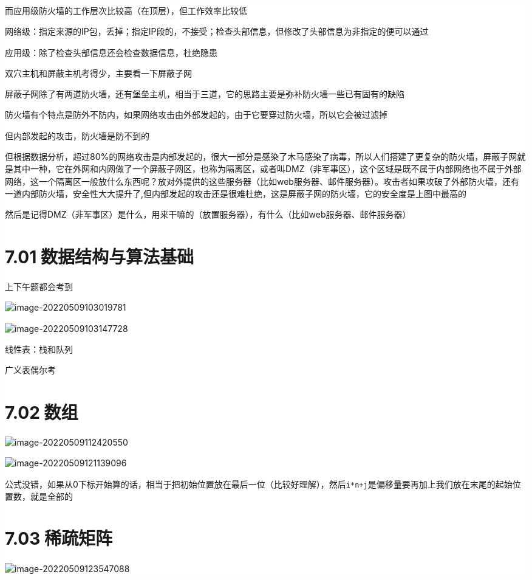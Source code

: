 而应用级防火墙的工作层次比较高（在顶层），但工作效率比较低

网络级：指定来源的IP包，丢掉；指定IP段的，不接受；检查头部信息，但修改了头部信息为非指定的便可以通过

应用级：除了检查头部信息还会检查数据信息，杜绝隐患

双穴主机和屏蔽主机考得少，主要看一下屏蔽子网

屏蔽子网除了有两道防火墙，还有堡垒主机，相当于三道，它的思路主要是弥补防火墙一些已有固有的缺陷

防火墙有个特点是防外不防内，如果网络攻击由外部发起的，由于它要穿过防火墙，所以它会被过滤掉

但内部发起的攻击，防火墙是防不到的

但根据数据分析，超过80%的网络攻击是内部发起的，很大一部分是感染了木马感染了病毒，所以人们搭建了更复杂的防火墙，屏蔽子网就是其中一种，它在外网和内网做了一个屏蔽子网区，也称为隔离区，或者叫DMZ（非军事区），这个区域是既不属于内部网络也不属于外部网络，这一个隔离区一般放什么东西呢？放对外提供的这些服务器（比如web服务器、邮件服务器）。攻击者如果攻破了外部防火墙，还有一道内部防火墙，安全性大大提升了,但内部发起的攻击还是很难杜绝，这是屏蔽子网的防火墙，它的安全度是上图中最高的

然后是记得DMZ（非军事区）是什么，用来干嘛的（放置服务器），有什么（比如web服务器、邮件服务器）







# 7.01 数据结构与算法基础

上下午题都会考到

![image-20220509103019781](@我的软考笔记.assets/image-20220509103019781.png)

![image-20220509103147728](@我的软考笔记.assets/image-20220509103147728.png)

线性表：栈和队列

广义表偶尔考







# 7.02 数组

![image-20220509112420550](@我的软考笔记.assets/image-20220509112420550.png)

![image-20220509121139096](@我的软考笔记.assets/image-20220509121139096.png)

公式没错，如果从0下标开始算的话，相当于把初始位置放在最后一位（比较好理解），然后`i*n+j`是偏移量要再加上我们放在末尾的起始位置数，就是全部的





# 7.03 稀疏矩阵

![image-20220509123547088](@我的软考笔记.assets/image-20220509123547088.png)
